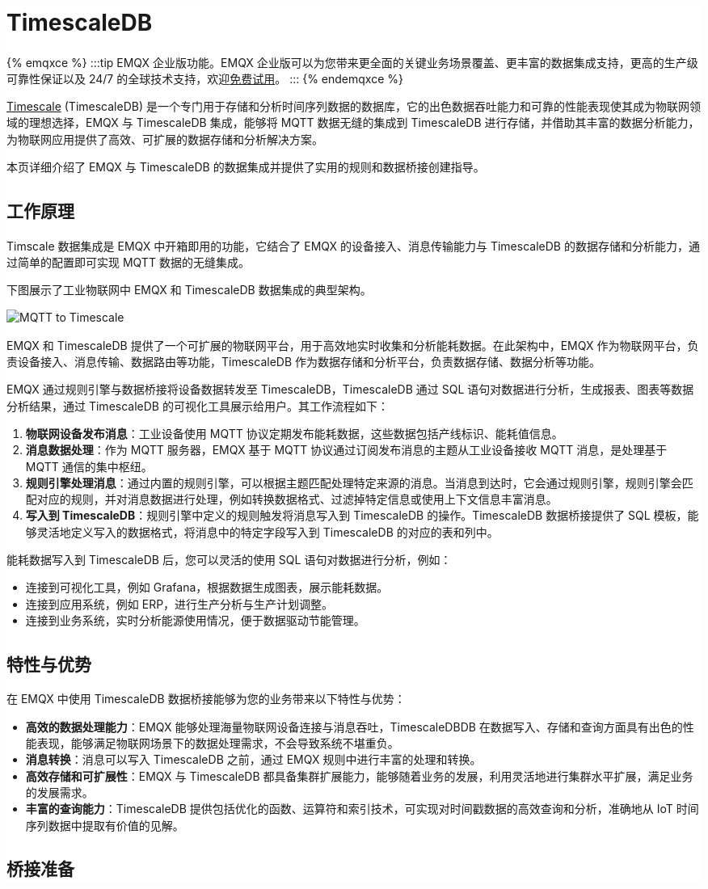 # TimescaleDB

{% emqxce %}
:::tip
EMQX 企业版功能。EMQX 企业版可以为您带来更全面的关键业务场景覆盖、更丰富的数据集成支持，更高的生产级可靠性保证以及 24/7 的全球技术支持，欢迎[免费试用](https://www.emqx.com/zh/try?product=enterprise)。
:::
{% endemqxce %}

[Timescale](https://www.timescale.com/) (TimescaleDB) 是一个专门用于存储和分析时间序列数据的数据库，它的出色数据吞吐能力和可靠的性能表现使其成为物联网领域的理想选择，EMQX 与 TimescaleDB 集成，能够将 MQTT 数据无缝的集成到 TimescaleDB 进行存储，并借助其丰富的数据分析能力，为物联网应用提供了高效、可扩展的数据存储和分析解决方案。

本页详细介绍了 EMQX 与 TimescaleDB 的数据集成并提供了实用的规则和数据桥接创建指导。

## 工作原理

Timscale 数据集成是 EMQX 中开箱即用的功能，它结合了 EMQX 的设备接入、消息传输能力与 TimescaleDB 的数据存储和分析能力，通过简单的配置即可实现 MQTT 数据的无缝集成。

下图展示了工业物联网中 EMQX 和 TimescaleDB 数据集成的典型架构。

![MQTT to Timescale](./assets/mqtt-to-timescaledb.jpg)

EMQX 和 TimescaleDB 提供了一个可扩展的物联网平台，用于高效地实时收集和分析能耗数据。在此架构中，EMQX 作为物联网平台，负责设备接入、消息传输、数据路由等功能，TimescaleDB 作为数据存储和分析平台，负责数据存储、数据分析等功能。

EMQX 通过规则引擎与数据桥接将设备数据转发至 TimescaleDB，TimescaleDB 通过 SQL 语句对数据进行分析，生成报表、图表等数据分析结果，通过 TimescaleDB 的可视化工具展示给用户。其工作流程如下：

1. **物联网设备发布消息**：工业设备使用 MQTT 协议定期发布能耗数据，这些数据包括产线标识、能耗值信息。
2. **消息数据处理**：作为 MQTT 服务器，EMQX 基于 MQTT 协议通过订阅发布消息的主题从工业设备接收 MQTT 消息，是处理基于 MQTT 通信的集中枢纽。
3. **规则引擎处理消息**：通过内置的规则引擎，可以根据主题匹配处理特定来源的消息。当消息到达时，它会通过规则引擎，规则引擎会匹配对应的规则，并对消息数据进行处理，例如转换数据格式、过滤掉特定信息或使用上下文信息丰富消息。
4. **写入到 TimescaleDB**：规则引擎中定义的规则触发将消息写入到 TimescaleDB 的操作。TimescaleDB 数据桥接提供了 SQL 模板，能够灵活地定义写入的数据格式，将消息中的特定字段写入到 TimescaleDB 的对应的表和列中。

能耗数据写入到 TimescaleDB 后，您可以灵活的使用 SQL 语句对数据进行分析，例如：

- 连接到可视化工具，例如 Grafana，根据数据生成图表，展示能耗数据。
- 连接到应用系统，例如 ERP，进行生产分析与生产计划调整。
- 连接到业务系统，实时分析能源使用情况，便于数据驱动节能管理。

## 特性与优势

在 EMQX 中使用 TimescaleDB 数据桥接能够为您的业务带来以下特性与优势：

- **高效的数据处理能力**：EMQX 能够处理海量物联网设备连接与消息吞吐，TimescaleDBDB 在数据写入、存储和查询方面具有出色的性能表现，能够满足物联网场景下的数据处理需求，不会导致系统不堪重负。
- **消息转换**：消息可以写入 TimescaleDB 之前，通过 EMQX 规则中进行丰富的处理和转换。
- **高效存储和可扩展性**：EMQX 与 TimescaleDB 都具备集群扩展能力，能够随着业务的发展，利用灵活地进行集群水平扩展，满足业务的发展需求。
- **丰富的查询能力**：TimescaleDB 提供包括优化的函数、运算符和索引技术，可实现对时间戳数据的高效查询和分析，准确地从 IoT 时间序列数据中提取有价值的见解。

## 桥接准备
